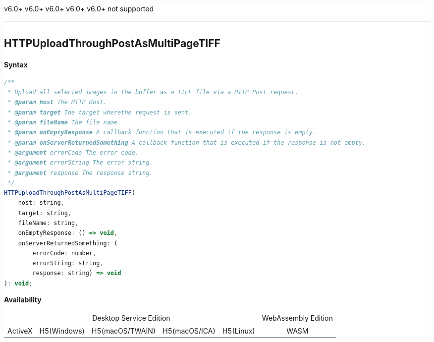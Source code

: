 <tr>
<td align="center">v6.0+ </td>
<td align="center">v6.0+ </td>
<td align="center">v6.0+ </td>
<td align="center">v6.0+ </td>
<td align="center">v6.0+ </td>
<td align="center">not supported </td>
</tr>

</table>
</div>

---

## HTTPUploadThroughPostAsMultiPageTIFF

**Syntax**

```javascript
/**
 * Upload all selected images in the buffer as a TIFF file via a HTTP Post request.
 * @param host The HTTP Host.
 * @param target The target wherethe request is sent.
 * @param fileName The file name.
 * @param onEmptyResponse A callback function that is executed if the response is empty.
 * @param onServerReturnedSomething A callback function that is executed if the response is not empty.
 * @argument errorCode The error code.
 * @argument errorString The error string.
 * @argument response The response string.
 */
HTTPUploadThroughPostAsMultiPageTIFF(
    host: string,
    target: string,
    fileName: string,
    onEmptyResponse: () => void,
    onServerReturnedSomething: (
        errorCode: number,
        errorString: string,
        response: string) => void
): void;
```

**Availability**
<div class="availability">
<table>

<tr>
<td colspan="5" align="center">Desktop Service Edition</td>
<td>WebAssembly Edition</td>
</tr>

<tr>
<td align="center">ActiveX</td>
<td align="center">H5(Windows)</td>
<td align="center">H5(macOS/TWAIN)</td>
<td align="center">H5(macOS/ICA)</td>
<td align="center">H5(Linux)</td>
<td align="center">WASM</td>
</tr>
